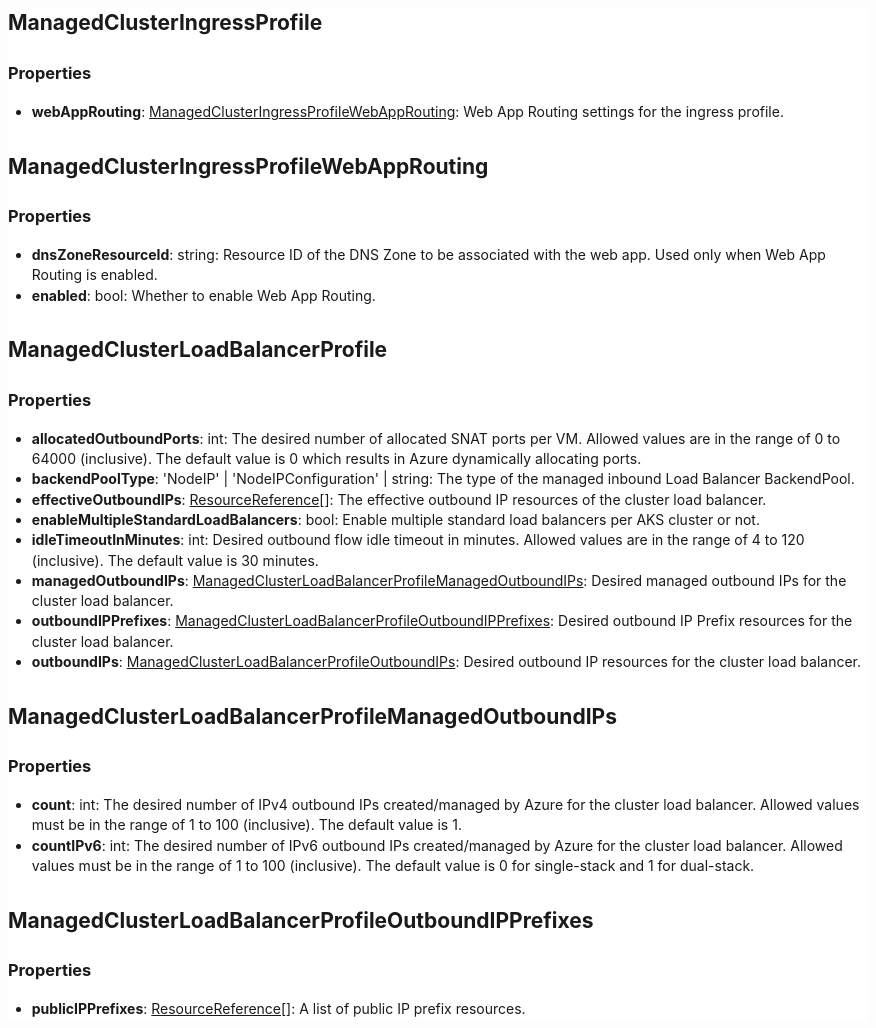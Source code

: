 ## ManagedClusterIngressProfile
### Properties
* **webAppRouting**: [ManagedClusterIngressProfileWebAppRouting](#managedclusteringressprofilewebapprouting): Web App Routing settings for the ingress profile.

## ManagedClusterIngressProfileWebAppRouting
### Properties
* **dnsZoneResourceId**: string: Resource ID of the DNS Zone to be associated with the web app. Used only when Web App Routing is enabled.
* **enabled**: bool: Whether to enable Web App Routing.

## ManagedClusterLoadBalancerProfile
### Properties
* **allocatedOutboundPorts**: int: The desired number of allocated SNAT ports per VM. Allowed values are in the range of 0 to 64000 (inclusive). The default value is 0 which results in Azure dynamically allocating ports.
* **backendPoolType**: 'NodeIP' | 'NodeIPConfiguration' | string: The type of the managed inbound Load Balancer BackendPool.
* **effectiveOutboundIPs**: [ResourceReference](#resourcereference)[]: The effective outbound IP resources of the cluster load balancer.
* **enableMultipleStandardLoadBalancers**: bool: Enable multiple standard load balancers per AKS cluster or not.
* **idleTimeoutInMinutes**: int: Desired outbound flow idle timeout in minutes. Allowed values are in the range of 4 to 120 (inclusive). The default value is 30 minutes.
* **managedOutboundIPs**: [ManagedClusterLoadBalancerProfileManagedOutboundIPs](#managedclusterloadbalancerprofilemanagedoutboundips): Desired managed outbound IPs for the cluster load balancer.
* **outboundIPPrefixes**: [ManagedClusterLoadBalancerProfileOutboundIPPrefixes](#managedclusterloadbalancerprofileoutboundipprefixes): Desired outbound IP Prefix resources for the cluster load balancer.
* **outboundIPs**: [ManagedClusterLoadBalancerProfileOutboundIPs](#managedclusterloadbalancerprofileoutboundips): Desired outbound IP resources for the cluster load balancer.

## ManagedClusterLoadBalancerProfileManagedOutboundIPs
### Properties
* **count**: int: The desired number of IPv4 outbound IPs created/managed by Azure for the cluster load balancer. Allowed values must be in the range of 1 to 100 (inclusive). The default value is 1.
* **countIPv6**: int: The desired number of IPv6 outbound IPs created/managed by Azure for the cluster load balancer. Allowed values must be in the range of 1 to 100 (inclusive). The default value is 0 for single-stack and 1 for dual-stack.

## ManagedClusterLoadBalancerProfileOutboundIPPrefixes
### Properties
* **publicIPPrefixes**: [ResourceReference](#resourcereference)[]: A list of public IP prefix resources.
